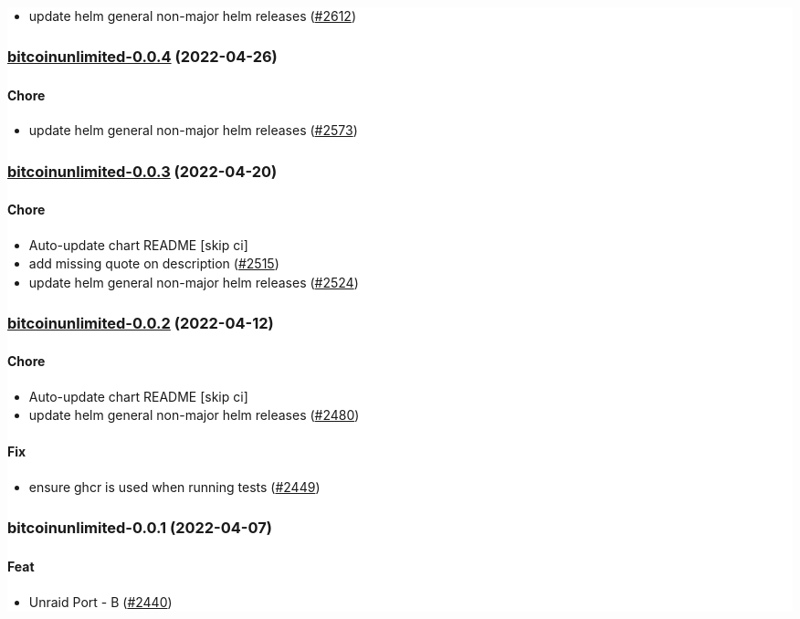 * update helm general non-major helm releases ([#2612](https://github.com/truecharts/apps/issues/2612))



<a name="bitcoinunlimited-0.0.4"></a>
### [bitcoinunlimited-0.0.4](https://github.com/truecharts/apps/compare/bitcoinunlimited-0.0.3...bitcoinunlimited-0.0.4) (2022-04-26)

#### Chore

* update helm general non-major helm releases ([#2573](https://github.com/truecharts/apps/issues/2573))



<a name="bitcoinunlimited-0.0.3"></a>
### [bitcoinunlimited-0.0.3](https://github.com/truecharts/apps/compare/bitcoinunlimited-0.0.2...bitcoinunlimited-0.0.3) (2022-04-20)

#### Chore

* Auto-update chart README [skip ci]
* add missing quote on description ([#2515](https://github.com/truecharts/apps/issues/2515))
* update helm general non-major helm releases ([#2524](https://github.com/truecharts/apps/issues/2524))



<a name="bitcoinunlimited-0.0.2"></a>
### [bitcoinunlimited-0.0.2](https://github.com/truecharts/apps/compare/bitcoinunlimited-0.0.1...bitcoinunlimited-0.0.2) (2022-04-12)

#### Chore

* Auto-update chart README [skip ci]
* update helm general non-major helm releases ([#2480](https://github.com/truecharts/apps/issues/2480))

#### Fix

* ensure ghcr is used when running tests ([#2449](https://github.com/truecharts/apps/issues/2449))



<a name="bitcoinunlimited-0.0.1"></a>
### bitcoinunlimited-0.0.1 (2022-04-07)

#### Feat

* Unraid Port - B ([#2440](https://github.com/truecharts/apps/issues/2440))
